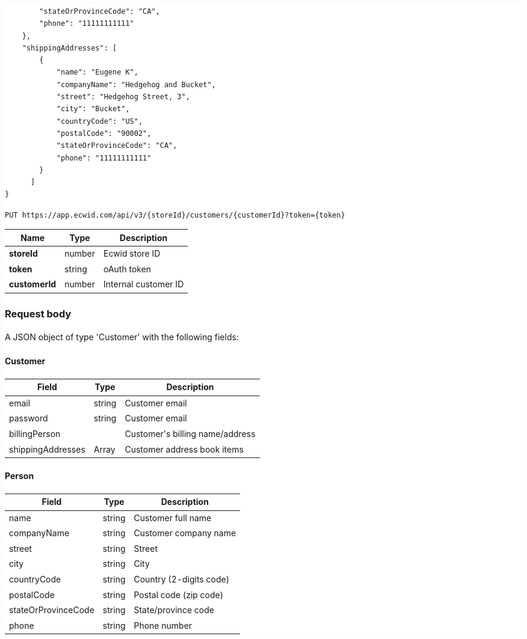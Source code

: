 ```http
        "stateOrProvinceCode": "CA",
        "phone": "11111111111"
    },
    "shippingAddresses": [
        {
            "name": "Eugene K",
            "companyName": "Hedgehog and Bucket",
            "street": "Hedgehog Street, 3",
            "city": "Bucket",
            "countryCode": "US",
            "postalCode": "90002",
            "stateOrProvinceCode": "CA",
            "phone": "11111111111"
        }
      ]
}
```


`PUT https://app.ecwid.com/api/v3/{storeId}/customers/{customerId}?token={token}`


Name | Type    | Description
---- | ------- | --------------
**storeId** |  number | Ecwid store ID
**token** |  string | oAuth token
**customerId** | number | Internal customer ID


### Request body

A JSON object of type 'Customer' with the following fields:

#### Customer
Field | Type  | Description
-------------- | -------------- | --------------
email | string |  Customer email
password | string |  Customer email
billingPerson | <Person> | Customer's billing name/address
shippingAddresses | Array<ShippingAddress> | Customer address book items

#### Person
Field | Type  | Description
-------------- | -------------- | --------------
name | string | Customer full name
companyName | string | Customer company name
street | string | Street
city | string | City
countryCode | string | Country (2-digits code)
postalCode | string | Postal code (zip code)
stateOrProvinceCode | string | State/province code
phone | string | Phone number
